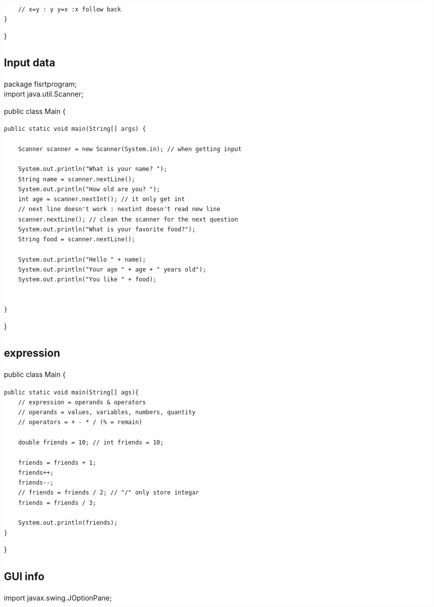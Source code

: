 		// x=y : y y=x :x follow back
	}

}

## Input data
package fisrtprogram;   
import java.util.Scanner;

public class Main {

	public static void main(String[] args) {
		
		Scanner scanner = new Scanner(System.in); // when getting input
		
		System.out.println("What is your name? ");
		String name = scanner.nextLine();
		System.out.println("How old are you? ");
		int age = scanner.nextInt(); // it only get int
		// next line doesn't work : nextint doesn't read new line
		scanner.nextLine(); // clean the scanner for the next question
		System.out.println("What is your favorite food?");
		String food = scanner.nextLine();
		
		System.out.println("Hello " + name);
		System.out.println("Your age " + age + " years old");
		System.out.println("You like " + food);
		
		
	}

}
## expression
public class Main {

	public static void main(String[] ags){
		// expression = operands & operators
		// operands = values, variables, numbers, quantity
		// operators = + - * / (% = remain)
		
		double friends = 10; // int friends = 10;
		
		friends = friends + 1;
		friends++;
		friends--;
		// friends = friends / 2; // "/" only store integar
		friends = friends / 3;
		
		System.out.println(friends);
	}

}

## GUI info
import javax.swing.JOptionPane;
